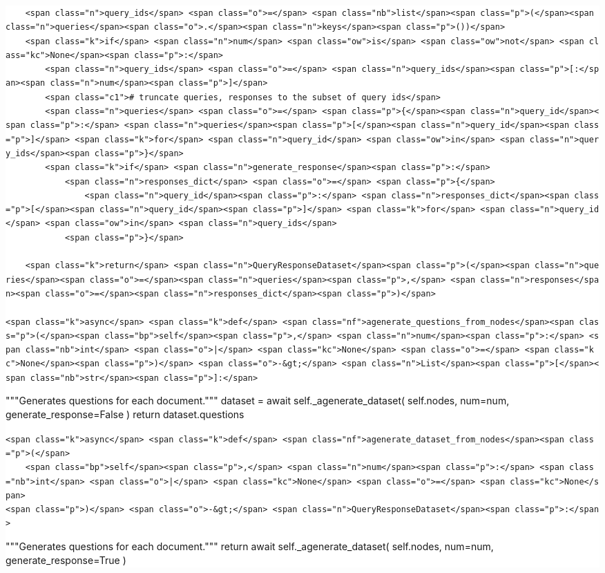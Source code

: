         <span class="n">query_ids</span> <span class="o">=</span> <span class="nb">list</span><span class="p">(</span><span class="n">queries</span><span class="o">.</span><span class="n">keys</span><span class="p">())</span>
        <span class="k">if</span> <span class="n">num</span> <span class="ow">is</span> <span class="ow">not</span> <span class="kc">None</span><span class="p">:</span>
            <span class="n">query_ids</span> <span class="o">=</span> <span class="n">query_ids</span><span class="p">[:</span><span class="n">num</span><span class="p">]</span>
            <span class="c1"># truncate queries, responses to the subset of query ids</span>
            <span class="n">queries</span> <span class="o">=</span> <span class="p">{</span><span class="n">query_id</span><span class="p">:</span> <span class="n">queries</span><span class="p">[</span><span class="n">query_id</span><span class="p">]</span> <span class="k">for</span> <span class="n">query_id</span> <span class="ow">in</span> <span class="n">query_ids</span><span class="p">}</span>
            <span class="k">if</span> <span class="n">generate_response</span><span class="p">:</span>
                <span class="n">responses_dict</span> <span class="o">=</span> <span class="p">{</span>
                    <span class="n">query_id</span><span class="p">:</span> <span class="n">responses_dict</span><span class="p">[</span><span class="n">query_id</span><span class="p">]</span> <span class="k">for</span> <span class="n">query_id</span> <span class="ow">in</span> <span class="n">query_ids</span>
                <span class="p">}</span>

        <span class="k">return</span> <span class="n">QueryResponseDataset</span><span class="p">(</span><span class="n">queries</span><span class="o">=</span><span class="n">queries</span><span class="p">,</span> <span class="n">responses</span><span class="o">=</span><span class="n">responses_dict</span><span class="p">)</span>

    <span class="k">async</span> <span class="k">def</span> <span class="nf">agenerate_questions_from_nodes</span><span class="p">(</span><span class="bp">self</span><span class="p">,</span> <span class="n">num</span><span class="p">:</span> <span class="nb">int</span> <span class="o">|</span> <span class="kc">None</span> <span class="o">=</span> <span class="kc">None</span><span class="p">)</span> <span class="o">-&gt;</span> <span class="n">List</span><span class="p">[</span><span class="nb">str</span><span class="p">]:</span>
<span class="w">        </span><span class="sd">"""Generates questions for each document."""</span>
        <span class="n">dataset</span> <span class="o">=</span> <span class="k">await</span> <span class="bp">self</span><span class="o">.</span><span class="n">_agenerate_dataset</span><span class="p">(</span>
            <span class="bp">self</span><span class="o">.</span><span class="n">nodes</span><span class="p">,</span> <span class="n">num</span><span class="o">=</span><span class="n">num</span><span class="p">,</span> <span class="n">generate_response</span><span class="o">=</span><span class="kc">False</span>
        <span class="p">)</span>
        <span class="k">return</span> <span class="n">dataset</span><span class="o">.</span><span class="n">questions</span>

    <span class="k">async</span> <span class="k">def</span> <span class="nf">agenerate_dataset_from_nodes</span><span class="p">(</span>
        <span class="bp">self</span><span class="p">,</span> <span class="n">num</span><span class="p">:</span> <span class="nb">int</span> <span class="o">|</span> <span class="kc">None</span> <span class="o">=</span> <span class="kc">None</span>
    <span class="p">)</span> <span class="o">-&gt;</span> <span class="n">QueryResponseDataset</span><span class="p">:</span>
<span class="w">        </span><span class="sd">"""Generates questions for each document."""</span>
        <span class="k">return</span> <span class="k">await</span> <span class="bp">self</span><span class="o">.</span><span class="n">_agenerate_dataset</span><span class="p">(</span>
            <span class="bp">self</span><span class="o">.</span><span class="n">nodes</span><span class="p">,</span> <span class="n">num</span><span class="o">=</span><span class="n">num</span><span class="p">,</span> <span class="n">generate_response</span><span class="o">=</span><span class="kc">True</span>
        <span class="p">)</span>
